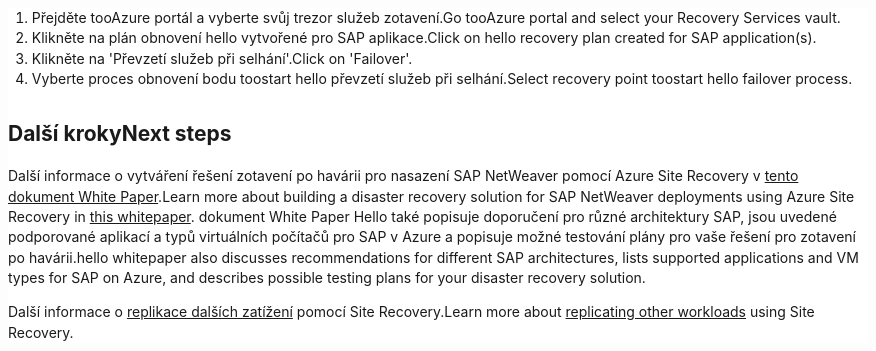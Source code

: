 1.  <span data-ttu-id="0545e-178">Přejděte tooAzure portál a vyberte svůj trezor služeb zotavení.</span><span class="sxs-lookup"><span data-stu-id="0545e-178">Go tooAzure portal and select your Recovery Services vault.</span></span>
2.  <span data-ttu-id="0545e-179">Klikněte na plán obnovení hello vytvořené pro SAP aplikace.</span><span class="sxs-lookup"><span data-stu-id="0545e-179">Click on hello recovery plan created for SAP application(s).</span></span>
3.  <span data-ttu-id="0545e-180">Klikněte na 'Převzetí služeb při selhání'.</span><span class="sxs-lookup"><span data-stu-id="0545e-180">Click on 'Failover'.</span></span>
4.  <span data-ttu-id="0545e-181">Vyberte proces obnovení bodu toostart hello převzetí služeb při selhání.</span><span class="sxs-lookup"><span data-stu-id="0545e-181">Select recovery point toostart hello failover process.</span></span>

## <a name="next-steps"></a><span data-ttu-id="0545e-182">Další kroky</span><span class="sxs-lookup"><span data-stu-id="0545e-182">Next steps</span></span>
<span data-ttu-id="0545e-183">Další informace o vytváření řešení zotavení po havárii pro nasazení SAP NetWeaver pomocí Azure Site Recovery v [tento dokument White Paper](http://aka.ms/asr-sap).</span><span class="sxs-lookup"><span data-stu-id="0545e-183">Learn more about building a disaster recovery solution for SAP NetWeaver deployments using Azure Site Recovery in [this whitepaper](http://aka.ms/asr-sap).</span></span> <span data-ttu-id="0545e-184">dokument White Paper Hello také popisuje doporučení pro různé architektury SAP, jsou uvedené podporované aplikací a typů virtuálních počítačů pro SAP v Azure a popisuje možné testování plány pro vaše řešení pro zotavení po havárii.</span><span class="sxs-lookup"><span data-stu-id="0545e-184">hello whitepaper also discusses recommendations for different SAP architectures, lists supported applications and VM types for SAP on Azure, and describes possible testing plans for your disaster recovery solution.</span></span>

<span data-ttu-id="0545e-185">Další informace o [replikace dalších zatížení](site-recovery-workload.md) pomocí Site Recovery.</span><span class="sxs-lookup"><span data-stu-id="0545e-185">Learn more about [replicating other workloads](site-recovery-workload.md) using Site Recovery.</span></span>

